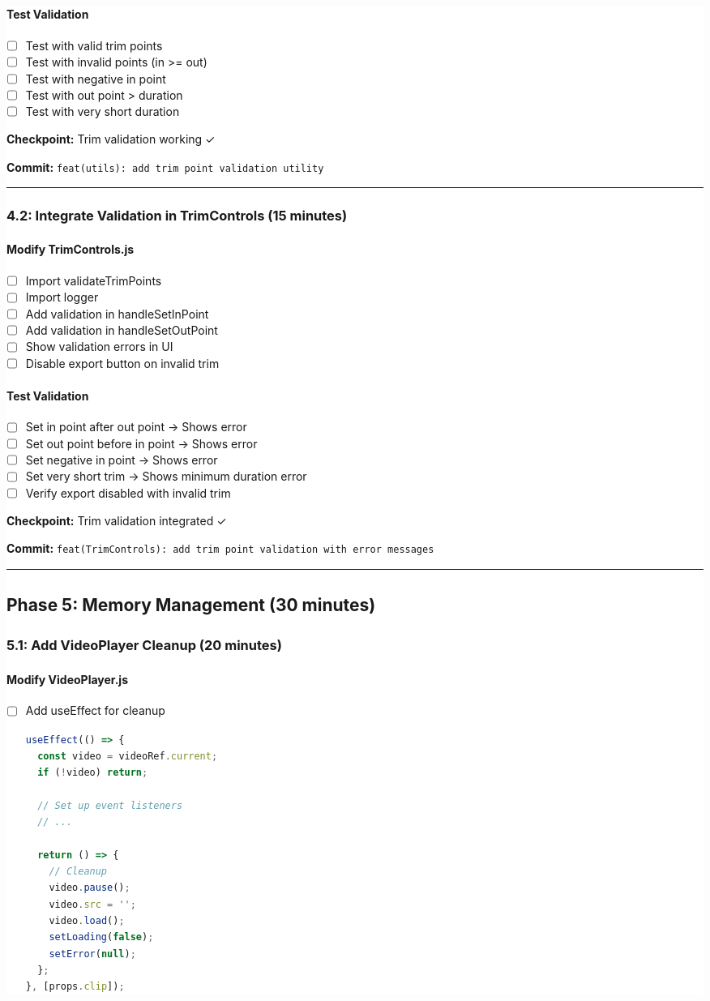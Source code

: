 #### Test Validation
- [ ] Test with valid trim points
- [ ] Test with invalid points (in >= out)
- [ ] Test with negative in point
- [ ] Test with out point > duration
- [ ] Test with very short duration

**Checkpoint:** Trim validation working ✓

**Commit:** `feat(utils): add trim point validation utility`

---

### 4.2: Integrate Validation in TrimControls (15 minutes)

#### Modify TrimControls.js
- [ ] Import validateTrimPoints
- [ ] Import logger
- [ ] Add validation in handleSetInPoint
- [ ] Add validation in handleSetOutPoint
- [ ] Show validation errors in UI
- [ ] Disable export button on invalid trim

#### Test Validation
- [ ] Set in point after out point → Shows error
- [ ] Set out point before in point → Shows error
- [ ] Set negative in point → Shows error
- [ ] Set very short trim → Shows minimum duration error
- [ ] Verify export disabled with invalid trim

**Checkpoint:** Trim validation integrated ✓

**Commit:** `feat(TrimControls): add trim point validation with error messages`

---

## Phase 5: Memory Management (30 minutes)

### 5.1: Add VideoPlayer Cleanup (20 minutes)

#### Modify VideoPlayer.js
- [ ] Add useEffect for cleanup
  ```javascript
  useEffect(() => {
    const video = videoRef.current;
    if (!video) return;

    // Set up event listeners
    // ...

    return () => {
      // Cleanup
      video.pause();
      video.src = '';
      video.load();
      setLoading(false);
      setError(null);
    };
  }, [props.clip]);
  ```
